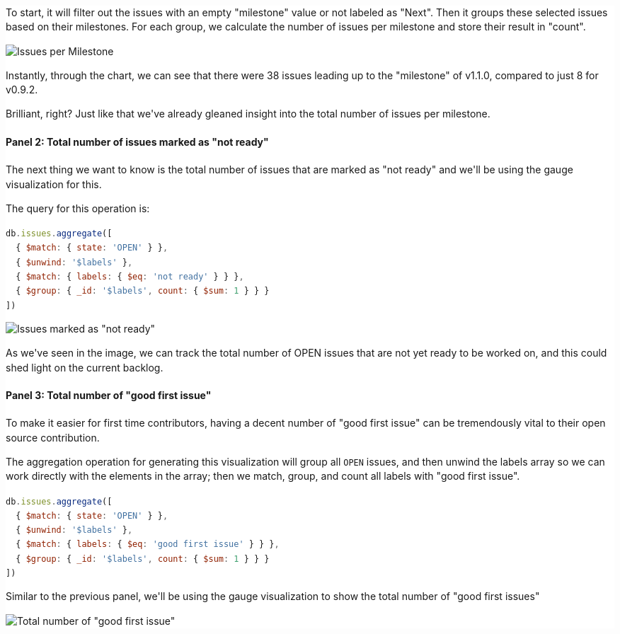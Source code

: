 To start, it will filter out the issues with an empty "milestone" value or not labeled as "Next".
Then it groups these selected issues based on their milestones.
For each group, we calculate the number of issues per milestone and store their result in "count".

![Issues per Milestone](/img/blog/ferretdb-grafana/issues-per-milestone.png)

Instantly, through the chart, we can see that there were 38 issues leading up to the "milestone" of v1.1.0, compared to just 8 for v0.9.2.

Brilliant, right?
Just like that we've already gleaned insight into the total number of issues per milestone.

#### Panel 2: Total number of issues marked as "not ready"

The next thing we want to know is the total number of issues that are marked as "not ready" and we'll be using the gauge visualization for this.

The query for this operation is:

```js
db.issues.aggregate([
  { $match: { state: 'OPEN' } },
  { $unwind: '$labels' },
  { $match: { labels: { $eq: 'not ready' } } },
  { $group: { _id: '$labels', count: { $sum: 1 } } }
])
```

![Issues marked as "not ready"](/img/blog/ferretdb-grafana/issues-not-ready.png)

As we've seen in the image, we can track the total number of OPEN issues that are not yet ready to be worked on, and this could shed light on the current backlog.

#### Panel 3: Total number of "good first issue"

To make it easier for first time contributors, having a decent number of "good first issue" can be tremendously vital to their open source contribution.

The aggregation operation for generating this visualization will group all `OPEN` issues, and then unwind the labels array so we can work directly with the elements in the array; then we match, group, and count all labels with "good first issue".

```js
db.issues.aggregate([
  { $match: { state: 'OPEN' } },
  { $unwind: '$labels' },
  { $match: { labels: { $eq: 'good first issue' } } },
  { $group: { _id: '$labels', count: { $sum: 1 } } }
])
```

Similar to the previous panel, we'll be using the gauge visualization to show the total number of "good first issues"

![Total number of "good first issue"](/img/blog/ferretdb-grafana/good-first-issue.png)
